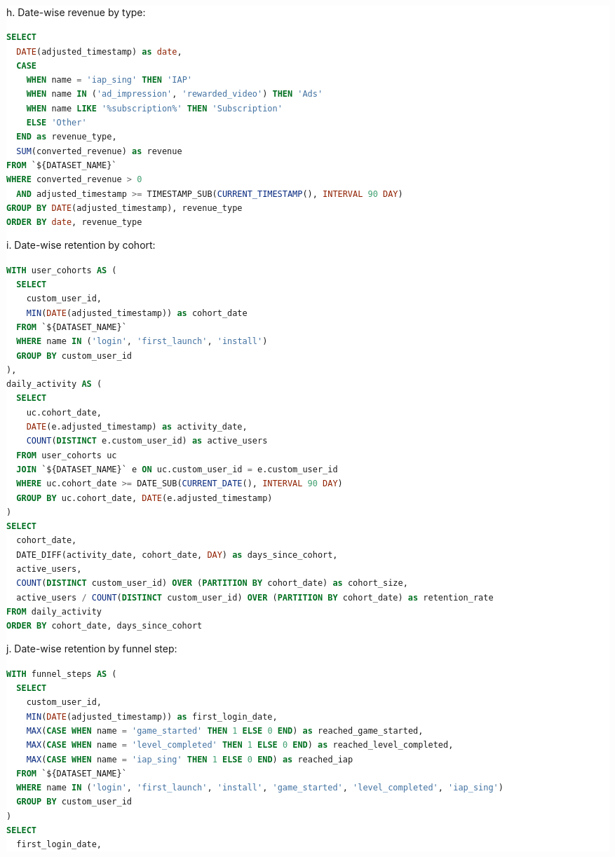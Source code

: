    h. Date-wise revenue by type:
   ```sql
   SELECT
     DATE(adjusted_timestamp) as date,
     CASE 
       WHEN name = 'iap_sing' THEN 'IAP'
       WHEN name IN ('ad_impression', 'rewarded_video') THEN 'Ads'
       WHEN name LIKE '%subscription%' THEN 'Subscription'
       ELSE 'Other'
     END as revenue_type,
     SUM(converted_revenue) as revenue
   FROM `${DATASET_NAME}`
   WHERE converted_revenue > 0
     AND adjusted_timestamp >= TIMESTAMP_SUB(CURRENT_TIMESTAMP(), INTERVAL 90 DAY)
   GROUP BY DATE(adjusted_timestamp), revenue_type
   ORDER BY date, revenue_type
   ```

   i. Date-wise retention by cohort:
   ```sql
   WITH user_cohorts AS (
     SELECT
       custom_user_id,
       MIN(DATE(adjusted_timestamp)) as cohort_date
     FROM `${DATASET_NAME}`
     WHERE name IN ('login', 'first_launch', 'install')
     GROUP BY custom_user_id
   ),
   daily_activity AS (
     SELECT
       uc.cohort_date,
       DATE(e.adjusted_timestamp) as activity_date,
       COUNT(DISTINCT e.custom_user_id) as active_users
     FROM user_cohorts uc
     JOIN `${DATASET_NAME}` e ON uc.custom_user_id = e.custom_user_id
     WHERE uc.cohort_date >= DATE_SUB(CURRENT_DATE(), INTERVAL 90 DAY)
     GROUP BY uc.cohort_date, DATE(e.adjusted_timestamp)
   )
   SELECT
     cohort_date,
     DATE_DIFF(activity_date, cohort_date, DAY) as days_since_cohort,
     active_users,
     COUNT(DISTINCT custom_user_id) OVER (PARTITION BY cohort_date) as cohort_size,
     active_users / COUNT(DISTINCT custom_user_id) OVER (PARTITION BY cohort_date) as retention_rate
   FROM daily_activity
   ORDER BY cohort_date, days_since_cohort
   ```

   j. Date-wise retention by funnel step:
   ```sql
   WITH funnel_steps AS (
     SELECT
       custom_user_id,
       MIN(DATE(adjusted_timestamp)) as first_login_date,
       MAX(CASE WHEN name = 'game_started' THEN 1 ELSE 0 END) as reached_game_started,
       MAX(CASE WHEN name = 'level_completed' THEN 1 ELSE 0 END) as reached_level_completed,
       MAX(CASE WHEN name = 'iap_sing' THEN 1 ELSE 0 END) as reached_iap
     FROM `${DATASET_NAME}`
     WHERE name IN ('login', 'first_launch', 'install', 'game_started', 'level_completed', 'iap_sing')
     GROUP BY custom_user_id
   )
   SELECT
     first_login_date,
   ```